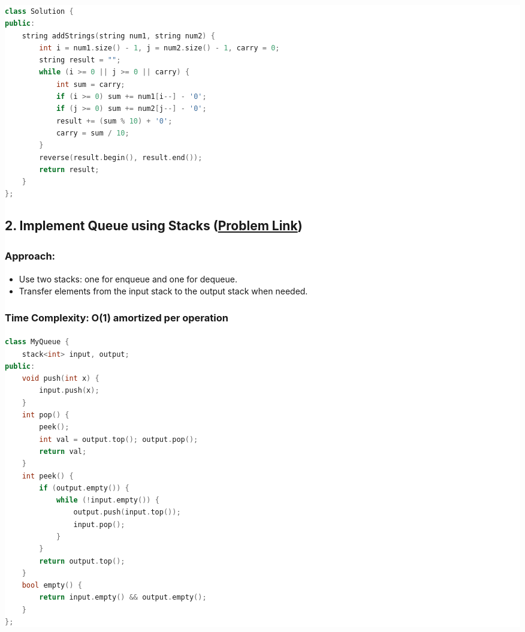 ```cpp
class Solution {
public:
    string addStrings(string num1, string num2) {
        int i = num1.size() - 1, j = num2.size() - 1, carry = 0;
        string result = "";
        while (i >= 0 || j >= 0 || carry) {
            int sum = carry;
            if (i >= 0) sum += num1[i--] - '0';
            if (j >= 0) sum += num2[j--] - '0';
            result += (sum % 10) + '0';
            carry = sum / 10;
        }
        reverse(result.begin(), result.end());
        return result;
    }
};
```

## 2. Implement Queue using Stacks ([Problem Link](https://leetcode.com/problems/implement-queue-using-stacks))

### Approach:
- Use two stacks: one for enqueue and one for dequeue.
- Transfer elements from the input stack to the output stack when needed.

### Time Complexity: O(1) amortized per operation

```cpp
class MyQueue {
    stack<int> input, output;
public:
    void push(int x) {
        input.push(x);
    }
    int pop() {
        peek();
        int val = output.top(); output.pop();
        return val;
    }
    int peek() {
        if (output.empty()) {
            while (!input.empty()) {
                output.push(input.top());
                input.pop();
            }
        }
        return output.top();
    }
    bool empty() {
        return input.empty() && output.empty();
    }
};
```
